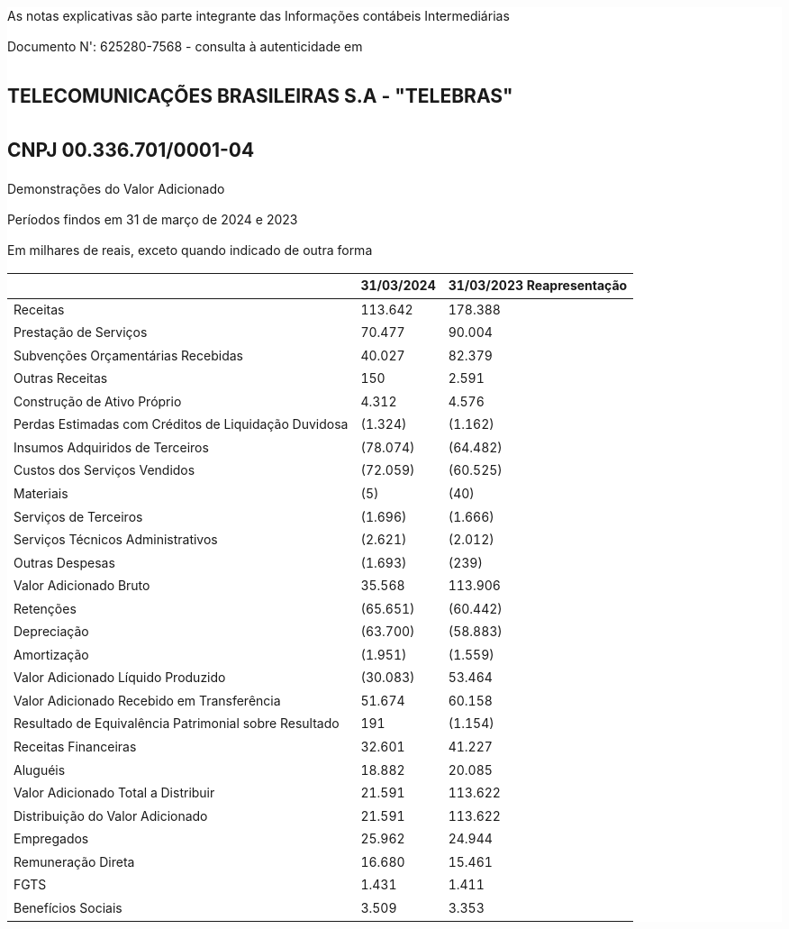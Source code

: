 As notas explicativas são parte integrante das Informações contábeis Intermediárias

Documento N': 625280-7568 - consulta à autenticidade em





## TELECOMUNICAÇÕES BRASILEIRAS S.A - "TELEBRAS"

## CNPJ 00.336.701/0001-04

Demonstrações do Valor Adicionado

Períodos findos em 31 de março de 2024 e 2023

Em milhares de reais, exceto quando indicado de outra forma

|                                                       | 31/03/2024   | 31/03/2023 Reapresentação   |
|-------------------------------------------------------|--------------|-----------------------------|
| Receitas                                              | 113.642      | 178.388                     |
| Prestação de Serviços                                 | 70.477       | 90.004                      |
| Subvenções Orçamentárias Recebidas                    | 40.027       | 82.379                      |
| Outras Receitas                                       | 150          | 2.591                       |
| Construção de Ativo Próprio                           | 4.312        | 4.576                       |
| Perdas Estimadas com Créditos de Liquidação Duvidosa  | (1.324)      | (1.162)                     |
| Insumos Adquiridos de Terceiros                       | (78.074)     | (64.482)                    |
| Custos dos Serviços Vendidos                          | (72.059)     | (60.525)                    |
| Materiais                                             | (5)          | (40)                        |
| Serviços de Terceiros                                 | (1.696)      | (1.666)                     |
| Serviços Técnicos Administrativos                     | (2.621)      | (2.012)                     |
| Outras Despesas                                       | (1.693)      | (239)                       |
| Valor Adicionado Bruto                                | 35.568       | 113.906                     |
| Retenções                                             | (65.651)     | (60.442)                    |
| Depreciação                                           | (63.700)     | (58.883)                    |
| Amortização                                           | (1.951)      | (1.559)                     |
| Valor Adicionado Líquido Produzido                    | (30.083)     | 53.464                      |
| Valor Adicionado Recebido em Transferência            | 51.674       | 60.158                      |
| Resultado de Equivalência Patrimonial sobre Resultado | 191          | (1.154)                     |
| Receitas Financeiras                                  | 32.601       | 41.227                      |
| Aluguéis                                              | 18.882       | 20.085                      |
| Valor Adicionado Total a Distribuir                   | 21.591       | 113.622                     |
| Distribuição do Valor Adicionado                      | 21.591       | 113.622                     |
| Empregados                                            | 25.962       | 24.944                      |
| Remuneração Direta                                    | 16.680       | 15.461                      |
| FGTS                                                  | 1.431        | 1.411                       |
| Benefícios Sociais                                    | 3.509        | 3.353                       |